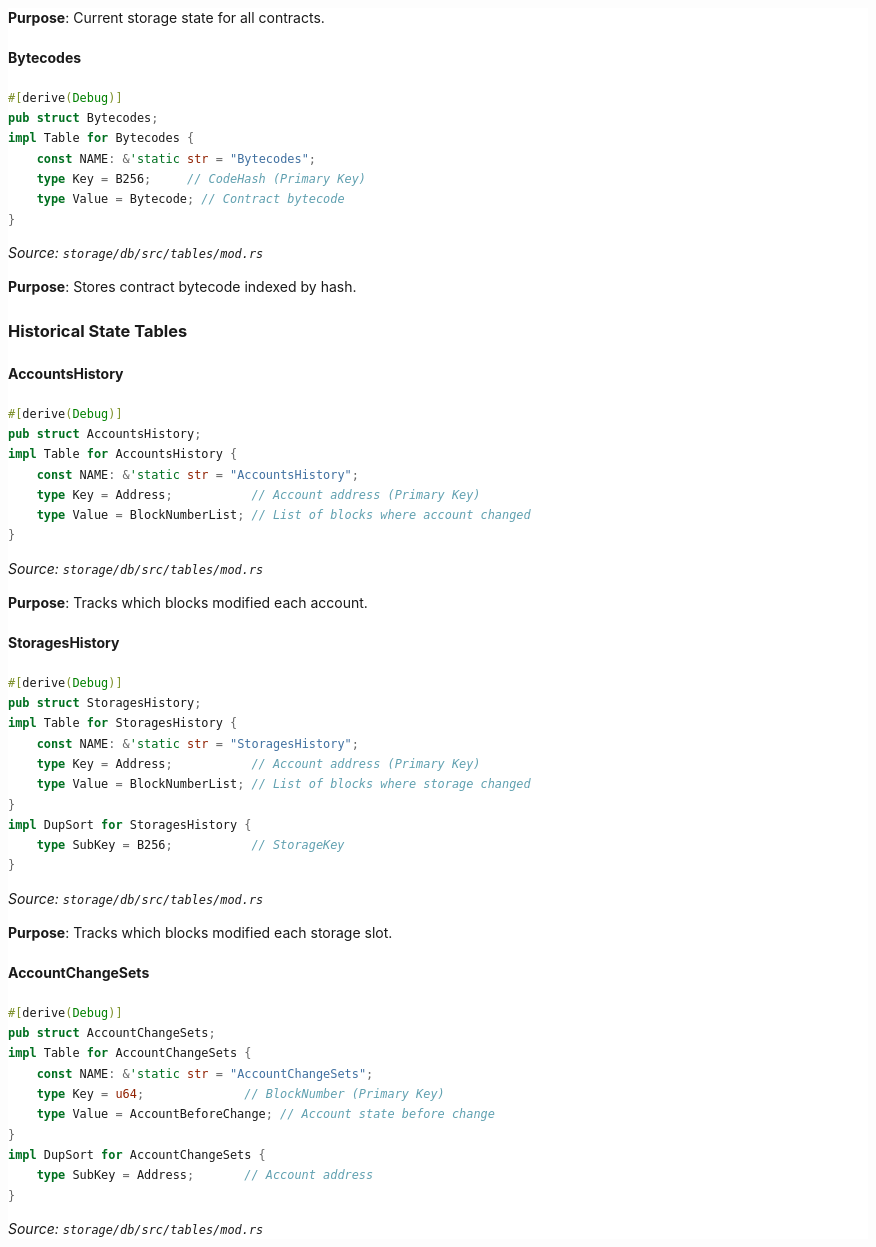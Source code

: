 **Purpose**: Current storage state for all contracts.

#### Bytecodes
```rust
#[derive(Debug)]
pub struct Bytecodes;
impl Table for Bytecodes {
    const NAME: &'static str = "Bytecodes";
    type Key = B256;     // CodeHash (Primary Key)
    type Value = Bytecode; // Contract bytecode
}
```
*Source: `storage/db/src/tables/mod.rs`*

**Purpose**: Stores contract bytecode indexed by hash.

### Historical State Tables

#### AccountsHistory
```rust
#[derive(Debug)]
pub struct AccountsHistory;
impl Table for AccountsHistory {
    const NAME: &'static str = "AccountsHistory";
    type Key = Address;           // Account address (Primary Key)
    type Value = BlockNumberList; // List of blocks where account changed
}
```
*Source: `storage/db/src/tables/mod.rs`*

**Purpose**: Tracks which blocks modified each account.

#### StoragesHistory
```rust
#[derive(Debug)]
pub struct StoragesHistory;
impl Table for StoragesHistory {
    const NAME: &'static str = "StoragesHistory";
    type Key = Address;           // Account address (Primary Key)
    type Value = BlockNumberList; // List of blocks where storage changed
}
impl DupSort for StoragesHistory {
    type SubKey = B256;           // StorageKey
}
```
*Source: `storage/db/src/tables/mod.rs`*

**Purpose**: Tracks which blocks modified each storage slot.

#### AccountChangeSets
```rust
#[derive(Debug)]
pub struct AccountChangeSets;
impl Table for AccountChangeSets {
    const NAME: &'static str = "AccountChangeSets";
    type Key = u64;              // BlockNumber (Primary Key)
    type Value = AccountBeforeChange; // Account state before change
}
impl DupSort for AccountChangeSets {
    type SubKey = Address;       // Account address
}
```
*Source: `storage/db/src/tables/mod.rs`*
